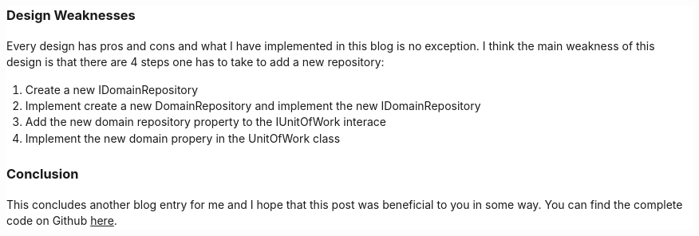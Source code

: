 ### Design Weaknesses

Every design has pros and cons and what I have implemented in this blog is no exception. I think the main weakness of this design is that there are 4 steps one has to take to add a new repository:  
  
1. Create a new IDomainRepository
2. Implement create a new DomainRepository and implement the new IDomainRepository
3. Add the new domain repository property to the IUnitOfWork interace
4. Implement the new domain propery in the UnitOfWork class

### Conclusion

This concludes another blog entry for me and I hope that this post was beneficial to you in some way. You can find the complete code on Github [here](https://github.com/michaeldeongreen/FromScratch).
